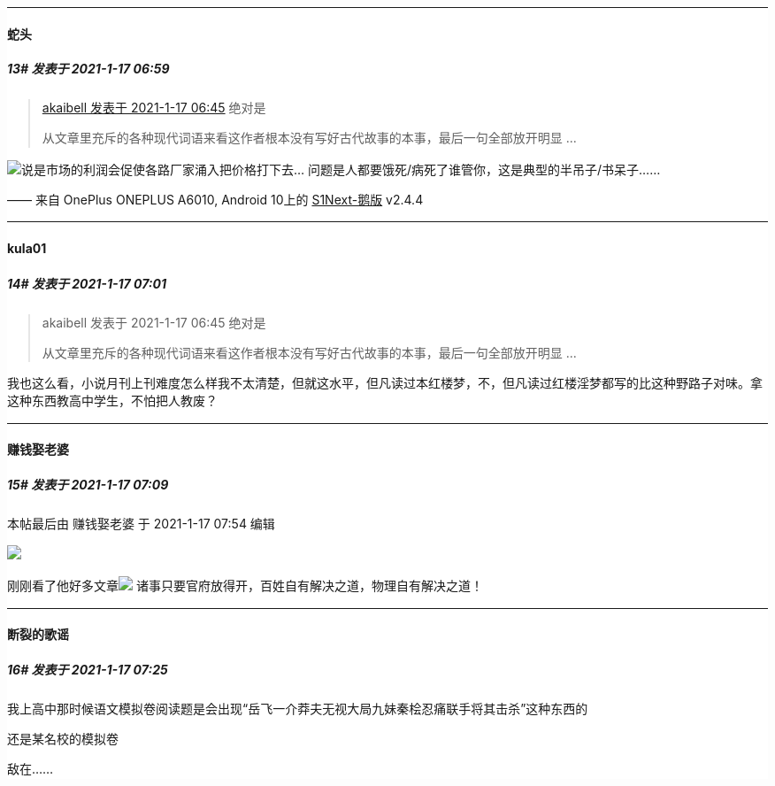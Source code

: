 
-----

####  蛇头  
##### 13#       发表于 2021-1-17 06:59


<blockquote><a href="httphttps://bbs.saraba1st.com/2b/forum.php?mod=redirect&amp;goto=findpost&amp;pid=50059196&amp;ptid=1983214" target="_blank">akaibell 发表于 2021-1-17 06:45</a>
绝对是

从文章里充斥的各种现代词语来看这作者根本没有写好古代故事的本事，最后一句全部放开明显 ...</blockquote>
<img src="https://static.saraba1st.com/image/smiley/face2017/068.png" referrerpolicy="no-referrer">说是市场的利润会促使各路厂家涌入把价格打下去…
问题是人都要饿死/病死了谁管你，这是典型的半吊子/书呆子……

—— 来自 OnePlus ONEPLUS A6010, Android 10上的 [S1Next-鹅版](https://github.com/ykrank/S1-Next/releases) v2.4.4


-----

####  kula01  
##### 14#       发表于 2021-1-17 07:01


<blockquote>akaibell 发表于 2021-1-17 06:45
绝对是

从文章里充斥的各种现代词语来看这作者根本没有写好古代故事的本事，最后一句全部放开明显 ...</blockquote>
我也这么看，小说月刊上刊难度怎么样我不太清楚，但就这水平，但凡读过本红楼梦，不，但凡读过红楼淫梦都写的比这种野路子对味。拿这种东西教高中学生，不怕把人教废？


-----

####  赚钱娶老婆  
##### 15#       发表于 2021-1-17 07:09


 本帖最后由 赚钱娶老婆 于 2021-1-17 07:54 编辑 

<img src="https://ftp.bmp.ovh/imgs/2021/01/0815d7da3b2a7bfd.jpg" referrerpolicy="no-referrer">


刚刚看了他好多文章<img src="https://static.saraba1st.com/image/smiley/face2017/037.png" referrerpolicy="no-referrer">
诸事只要官府放得开，百姓自有解决之道，物理自有解决之道！


-----

####  断裂的歌谣  
##### 16#       发表于 2021-1-17 07:25


我上高中那时候语文模拟卷阅读题是会出现“岳飞一介莽夫无视大局九妹秦桧忍痛联手将其击杀”这种东西的

还是某名校的模拟卷

敌在……
